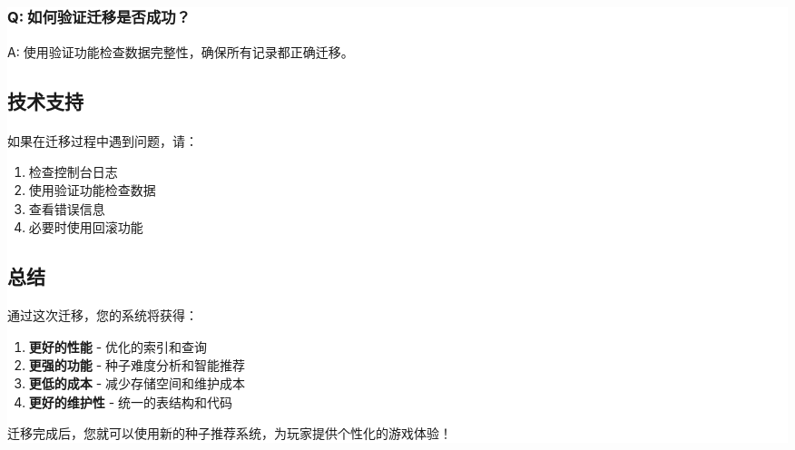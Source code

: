 ### **Q: 如何验证迁移是否成功？**
A: 使用验证功能检查数据完整性，确保所有记录都正确迁移。

## 技术支持

如果在迁移过程中遇到问题，请：

1. 检查控制台日志
2. 使用验证功能检查数据
3. 查看错误信息
4. 必要时使用回滚功能

## 总结

通过这次迁移，您的系统将获得：

1. **更好的性能** - 优化的索引和查询
2. **更强的功能** - 种子难度分析和智能推荐
3. **更低的成本** - 减少存储空间和维护成本
4. **更好的维护性** - 统一的表结构和代码

迁移完成后，您就可以使用新的种子推荐系统，为玩家提供个性化的游戏体验！

